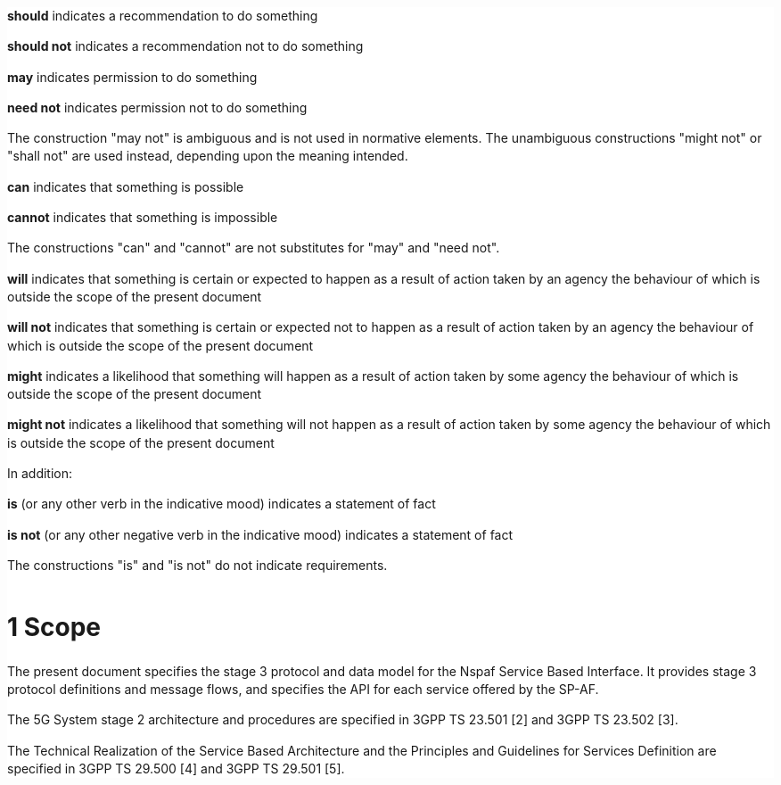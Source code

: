 **should** indicates a recommendation to do something

**should not** indicates a recommendation not to do something

**may** indicates permission to do something

**need not** indicates permission not to do something

The construction \"may not\" is ambiguous and is not used in normative
elements. The unambiguous constructions \"might not\" or \"shall not\"
are used instead, depending upon the meaning intended.

**can** indicates that something is possible

**cannot** indicates that something is impossible

The constructions \"can\" and \"cannot\" are not substitutes for \"may\"
and \"need not\".

**will** indicates that something is certain or expected to happen as a
result of action taken by an agency the behaviour of which is outside
the scope of the present document

**will not** indicates that something is certain or expected not to
happen as a result of action taken by an agency the behaviour of which
is outside the scope of the present document

**might** indicates a likelihood that something will happen as a result
of action taken by some agency the behaviour of which is outside the
scope of the present document

**might not** indicates a likelihood that something will not happen as a
result of action taken by some agency the behaviour of which is outside
the scope of the present document

In addition:

**is** (or any other verb in the indicative mood) indicates a statement
of fact

**is not** (or any other negative verb in the indicative mood) indicates
a statement of fact

The constructions \"is\" and \"is not\" do not indicate requirements.

 1 Scope
=======

The present document specifies the stage 3 protocol and data model for
the Nspaf Service Based Interface. It provides stage 3 protocol
definitions and message flows, and specifies the API for each service
offered by the SP-AF.

The 5G System stage 2 architecture and procedures are specified in
3GPP TS 23.501 \[2\] and 3GPP TS 23.502 \[3\].

The Technical Realization of the Service Based Architecture and the
Principles and Guidelines for Services Definition are specified in
3GPP TS 29.500 \[4\] and 3GPP TS 29.501 \[5\].
